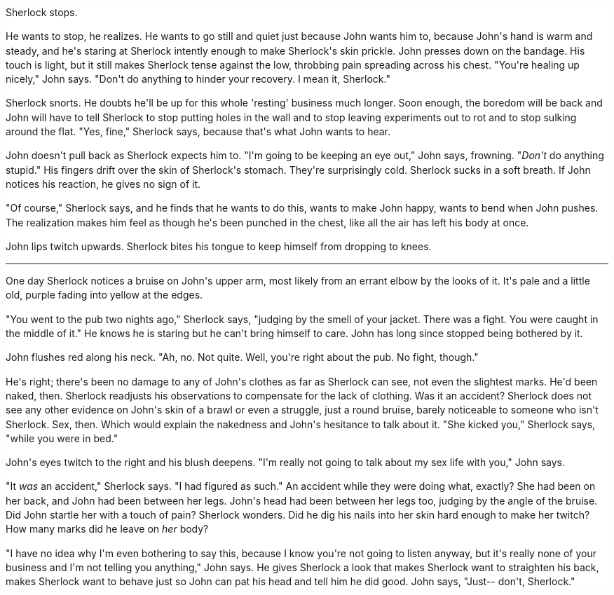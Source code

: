 Sherlock stops.

He wants to stop, he realizes. He wants to go still and quiet just because John wants him to, because John's hand is warm and steady, and he's staring at Sherlock intently enough to make Sherlock's skin prickle. John presses down on the bandage. His touch is light, but it still makes Sherlock tense against the low, throbbing pain spreading across his chest. "You're healing up nicely," John says. "Don't do anything to hinder your recovery. I mean it, Sherlock."

Sherlock snorts. He doubts he'll be up for this whole 'resting' business much longer. Soon enough, the boredom will be back and John will have to tell Sherlock to stop putting holes in the wall and to stop leaving experiments out to rot and to stop sulking around the flat. "Yes, fine," Sherlock says, because that's what John wants to hear.

John doesn't pull back as Sherlock expects him to. "I'm going to be keeping an eye out," John says, frowning. "*Don't* do anything stupid." His fingers drift over the skin of Sherlock's stomach. They're surprisingly cold. Sherlock sucks in a soft breath. If John notices his reaction, he gives no sign of it.

"Of course," Sherlock says, and he finds that he wants to do this, wants to make John happy, wants to bend when John pushes. The realization makes him feel as though he's been punched in the chest, like all the air has left his body at once.

John lips twitch upwards. Sherlock bites his tongue to keep himself from dropping to knees.



---

One day Sherlock notices a bruise on John's upper arm, most likely from an errant elbow by the looks of it. It's pale and a little old, purple fading into yellow at the edges.

"You went to the pub two nights ago," Sherlock says, "judging by the smell of your jacket. There was a fight. You were caught in the middle of it." He knows he is staring but he can't bring himself to care. John has long since stopped being bothered by it.

John flushes red along his neck. "Ah, no. Not quite. Well, you're right about the pub. No fight, though."

He's right; there's been no damage to any of John's clothes as far as Sherlock can see, not even the slightest marks. He'd been naked, then. Sherlock readjusts his observations to compensate for the lack of clothing. Was it an accident? Sherlock does not see any other evidence on John's skin of a brawl or even a struggle, just a round bruise, barely noticeable to someone who isn't Sherlock. Sex, then. Which would explain the nakedness and John's hesitance to talk about it. "She kicked you," Sherlock says, "while you were in bed."

John's eyes twitch to the right and his blush deepens. "I'm really not going to talk about my sex life with you," John says.

"It *was* an accident," Sherlock says. "I had figured as such." An accident while they were doing what, exactly? She had been on her back, and John had been between her legs. John's head had been between her legs too, judging by the angle of the bruise. Did John startle her with a touch of pain? Sherlock wonders. Did he dig his nails into her skin hard enough to make her twitch? How many marks did he leave on *her* body?

"I have no idea why I'm even bothering to say this, because I know you're not going to listen anyway, but it's really none of your business and I'm not telling you anything," John says. He gives Sherlock a look that makes Sherlock want to straighten his back, makes Sherlock want to behave just so John can pat his head and tell him he did good. John says, "Just-- don't, Sherlock."

